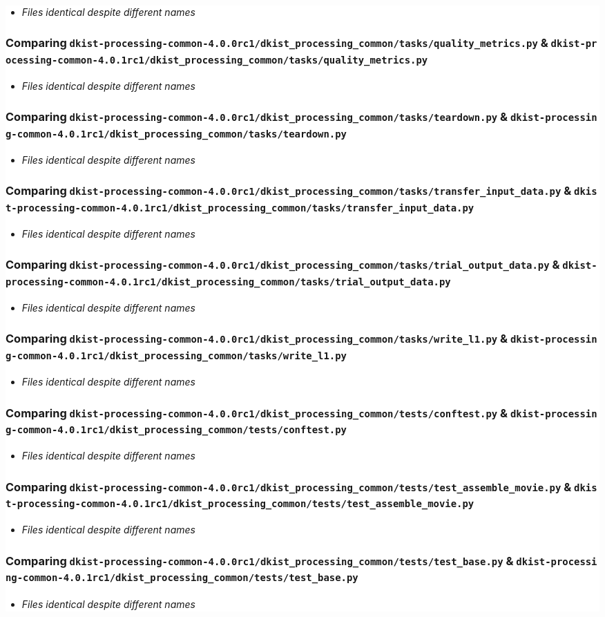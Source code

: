  * *Files identical despite different names*

### Comparing `dkist-processing-common-4.0.0rc1/dkist_processing_common/tasks/quality_metrics.py` & `dkist-processing-common-4.0.1rc1/dkist_processing_common/tasks/quality_metrics.py`

 * *Files identical despite different names*

### Comparing `dkist-processing-common-4.0.0rc1/dkist_processing_common/tasks/teardown.py` & `dkist-processing-common-4.0.1rc1/dkist_processing_common/tasks/teardown.py`

 * *Files identical despite different names*

### Comparing `dkist-processing-common-4.0.0rc1/dkist_processing_common/tasks/transfer_input_data.py` & `dkist-processing-common-4.0.1rc1/dkist_processing_common/tasks/transfer_input_data.py`

 * *Files identical despite different names*

### Comparing `dkist-processing-common-4.0.0rc1/dkist_processing_common/tasks/trial_output_data.py` & `dkist-processing-common-4.0.1rc1/dkist_processing_common/tasks/trial_output_data.py`

 * *Files identical despite different names*

### Comparing `dkist-processing-common-4.0.0rc1/dkist_processing_common/tasks/write_l1.py` & `dkist-processing-common-4.0.1rc1/dkist_processing_common/tasks/write_l1.py`

 * *Files identical despite different names*

### Comparing `dkist-processing-common-4.0.0rc1/dkist_processing_common/tests/conftest.py` & `dkist-processing-common-4.0.1rc1/dkist_processing_common/tests/conftest.py`

 * *Files identical despite different names*

### Comparing `dkist-processing-common-4.0.0rc1/dkist_processing_common/tests/test_assemble_movie.py` & `dkist-processing-common-4.0.1rc1/dkist_processing_common/tests/test_assemble_movie.py`

 * *Files identical despite different names*

### Comparing `dkist-processing-common-4.0.0rc1/dkist_processing_common/tests/test_base.py` & `dkist-processing-common-4.0.1rc1/dkist_processing_common/tests/test_base.py`

 * *Files identical despite different names*
